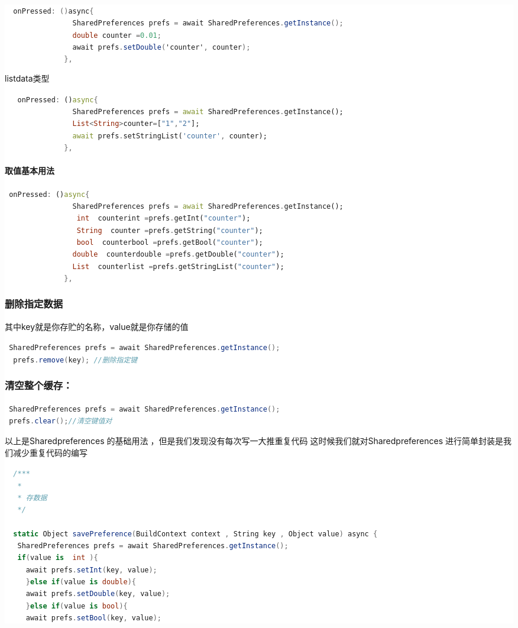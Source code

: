 ```csharp
  onPressed: ()async{
                SharedPreferences prefs = await SharedPreferences.getInstance();
                double counter =0.01;
                await prefs.setDouble('counter', counter);
              },
```

list<String>data类型



```dart
   onPressed: ()async{
                SharedPreferences prefs = await SharedPreferences.getInstance();
                List<String>counter=["1","2"];
                await prefs.setStringList('counter', counter);
              },
```

#### 取值基本用法



```dart
 onPressed: ()async{
                SharedPreferences prefs = await SharedPreferences.getInstance();
                 int  counterint =prefs.getInt("counter");
                 String  counter =prefs.getString("counter");
                 bool  counterbool =prefs.getBool("counter");
                double  counterdouble =prefs.getDouble("counter");
                List  counterlist =prefs.getStringList("counter");
              },
```

### 删除指定数据

其中key就是你存贮的名称，value就是你存储的值



```csharp
 SharedPreferences prefs = await SharedPreferences.getInstance();
  prefs.remove(key); //删除指定键
```

### 清空整个缓存：



```csharp
 SharedPreferences prefs = await SharedPreferences.getInstance();
 prefs.clear();//清空键值对
```

以上是Sharedpreferences   的基础用法 ，但是我们发现没有每次写一大推重复代码 这时候我们就对Sharedpreferences   进行简单封装是我们减少重复代码的编写



```csharp
  /***
   *
   * 存数据
   */

  static Object savePreference(BuildContext context , String key , Object value) async {
   SharedPreferences prefs = await SharedPreferences.getInstance();
   if(value is  int ){
     await prefs.setInt(key, value);
     }else if(value is double){
     await prefs.setDouble(key, value);
     }else if(value is bool){
     await prefs.setBool(key, value);
```